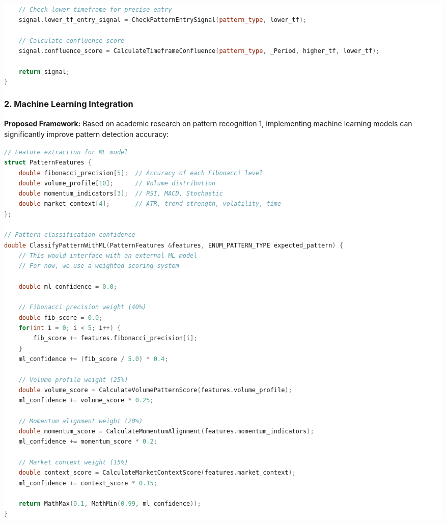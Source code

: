 ```cpp
    // Check lower timeframe for precise entry
    signal.lower_tf_entry_signal = CheckPatternEntrySignal(pattern_type, lower_tf);
    
    // Calculate confluence score
    signal.confluence_score = CalculateTimeframeConfluence(pattern_type, _Period, higher_tf, lower_tf);
    
    return signal;
}
```

### 2. Machine Learning Integration

**Proposed Framework:**
Based on academic research on pattern recognition <mcreference link="https://www.ncbi.nlm.nih.gov/pmc/articles/PMC8345893/" index="1">1</mcreference>, implementing machine learning models can significantly improve pattern detection accuracy:

```cpp
// Feature extraction for ML model
struct PatternFeatures {
    double fibonacci_precision[5];  // Accuracy of each Fibonacci level
    double volume_profile[10];      // Volume distribution
    double momentum_indicators[3];  // RSI, MACD, Stochastic
    double market_context[4];       // ATR, trend strength, volatility, time
};

// Pattern classification confidence
double ClassifyPatternWithML(PatternFeatures &features, ENUM_PATTERN_TYPE expected_pattern) {
    // This would interface with an external ML model
    // For now, we use a weighted scoring system
    
    double ml_confidence = 0.0;
    
    // Fibonacci precision weight (40%)
    double fib_score = 0.0;
    for(int i = 0; i < 5; i++) {
        fib_score += features.fibonacci_precision[i];
    }
    ml_confidence += (fib_score / 5.0) * 0.4;
    
    // Volume profile weight (25%)
    double volume_score = CalculateVolumePatternScore(features.volume_profile);
    ml_confidence += volume_score * 0.25;
    
    // Momentum alignment weight (20%)
    double momentum_score = CalculateMomentumAlignment(features.momentum_indicators);
    ml_confidence += momentum_score * 0.2;
    
    // Market context weight (15%)
    double context_score = CalculateMarketContextScore(features.market_context);
    ml_confidence += context_score * 0.15;
    
    return MathMax(0.1, MathMin(0.99, ml_confidence));
}
```
